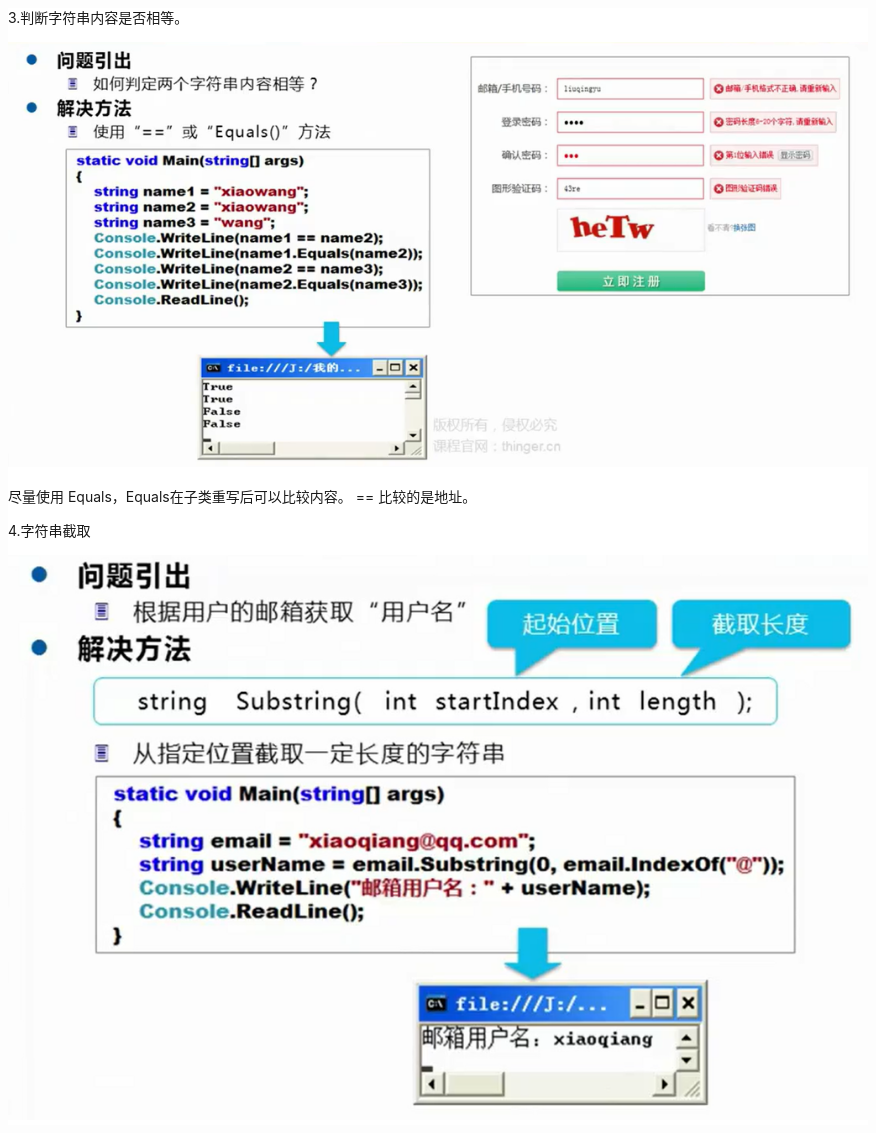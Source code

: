3.判断字符串内容是否相等。

![image-20220919144309714](Csharp中级.assets/image-20220919144309714.png)



尽量使用 Equals，Equals在子类重写后可以比较内容。 == 比较的是地址。



4.字符串截取

![image-20220919144609335](Csharp中级.assets/image-20220919144609335.png)
